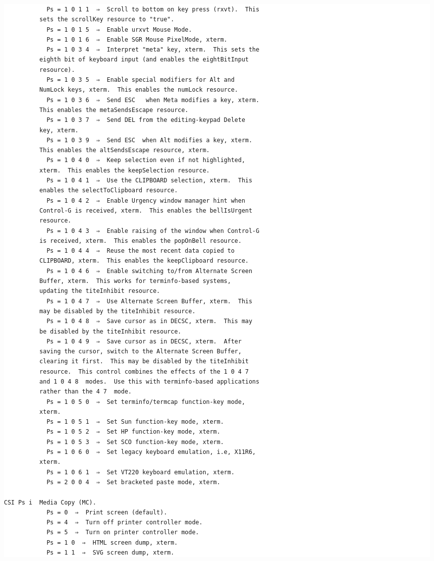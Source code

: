                 Ps = 1 0 1 1  ⇒  Scroll to bottom on key press (rxvt).  This
              sets the scrollKey resource to "true".
                Ps = 1 0 1 5  ⇒  Enable urxvt Mouse Mode.
                Ps = 1 0 1 6  ⇒  Enable SGR Mouse PixelMode, xterm.
                Ps = 1 0 3 4  ⇒  Interpret "meta" key, xterm.  This sets the
              eighth bit of keyboard input (and enables the eightBitInput
              resource).
                Ps = 1 0 3 5  ⇒  Enable special modifiers for Alt and
              NumLock keys, xterm.  This enables the numLock resource.
                Ps = 1 0 3 6  ⇒  Send ESC   when Meta modifies a key, xterm.
              This enables the metaSendsEscape resource.
                Ps = 1 0 3 7  ⇒  Send DEL from the editing-keypad Delete
              key, xterm.
                Ps = 1 0 3 9  ⇒  Send ESC  when Alt modifies a key, xterm.
              This enables the altSendsEscape resource, xterm.
                Ps = 1 0 4 0  ⇒  Keep selection even if not highlighted,
              xterm.  This enables the keepSelection resource.
                Ps = 1 0 4 1  ⇒  Use the CLIPBOARD selection, xterm.  This
              enables the selectToClipboard resource.
                Ps = 1 0 4 2  ⇒  Enable Urgency window manager hint when
              Control-G is received, xterm.  This enables the bellIsUrgent
              resource.
                Ps = 1 0 4 3  ⇒  Enable raising of the window when Control-G
              is received, xterm.  This enables the popOnBell resource.
                Ps = 1 0 4 4  ⇒  Reuse the most recent data copied to
              CLIPBOARD, xterm.  This enables the keepClipboard resource.
                Ps = 1 0 4 6  ⇒  Enable switching to/from Alternate Screen
              Buffer, xterm.  This works for terminfo-based systems,
              updating the titeInhibit resource.
                Ps = 1 0 4 7  ⇒  Use Alternate Screen Buffer, xterm.  This
              may be disabled by the titeInhibit resource.
                Ps = 1 0 4 8  ⇒  Save cursor as in DECSC, xterm.  This may
              be disabled by the titeInhibit resource.
                Ps = 1 0 4 9  ⇒  Save cursor as in DECSC, xterm.  After
              saving the cursor, switch to the Alternate Screen Buffer,
              clearing it first.  This may be disabled by the titeInhibit
              resource.  This control combines the effects of the 1 0 4 7
              and 1 0 4 8  modes.  Use this with terminfo-based applications
              rather than the 4 7  mode.
                Ps = 1 0 5 0  ⇒  Set terminfo/termcap function-key mode,
              xterm.
                Ps = 1 0 5 1  ⇒  Set Sun function-key mode, xterm.
                Ps = 1 0 5 2  ⇒  Set HP function-key mode, xterm.
                Ps = 1 0 5 3  ⇒  Set SCO function-key mode, xterm.
                Ps = 1 0 6 0  ⇒  Set legacy keyboard emulation, i.e, X11R6,
              xterm.
                Ps = 1 0 6 1  ⇒  Set VT220 keyboard emulation, xterm.
                Ps = 2 0 0 4  ⇒  Set bracketed paste mode, xterm.

    CSI Ps i  Media Copy (MC).
                Ps = 0  ⇒  Print screen (default).
                Ps = 4  ⇒  Turn off printer controller mode.
                Ps = 5  ⇒  Turn on printer controller mode.
                Ps = 1 0  ⇒  HTML screen dump, xterm.
                Ps = 1 1  ⇒  SVG screen dump, xterm.
